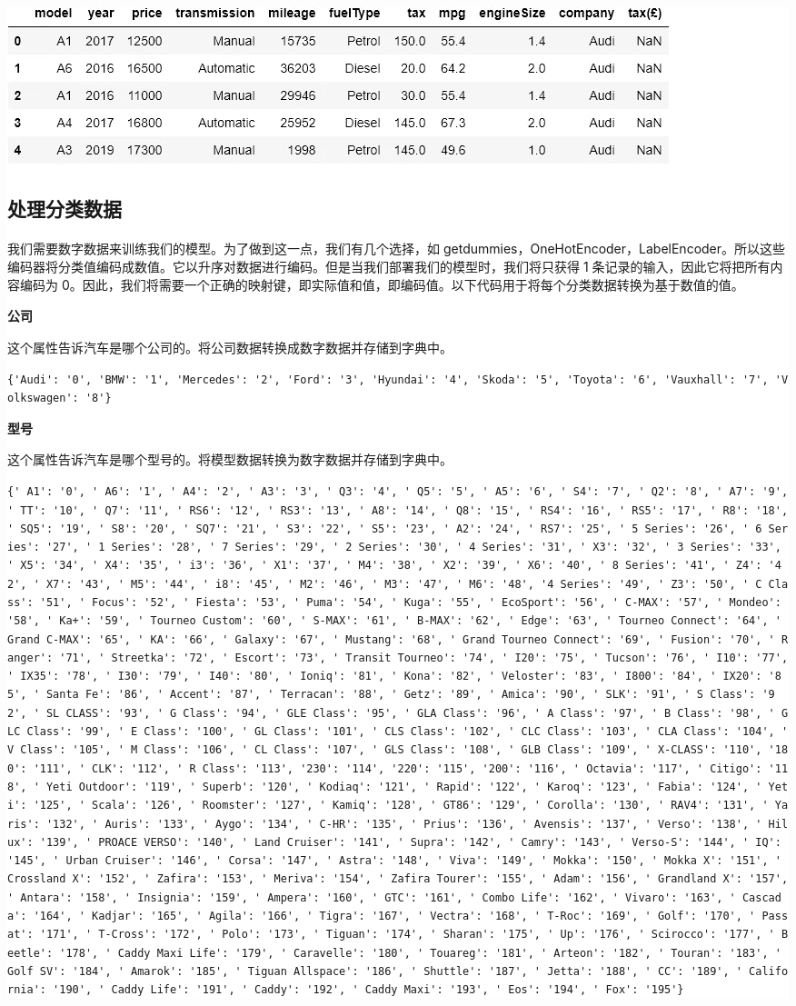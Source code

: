 ![](img/b45912ed3263fed6f89b0db6fe2c8226.png)

## 处理分类数据

我们需要数字数据来训练我们的模型。为了做到这一点，我们有几个选择，如 getdummies，OneHotEncoder，LabelEncoder。所以这些编码器将分类值编码成数值。它以升序对数据进行编码。但是当我们部署我们的模型时，我们将只获得 1 条记录的输入，因此它将把所有内容编码为 0。因此，我们将需要一个正确的映射键，即实际值和值，即编码值。以下代码用于将每个分类数据转换为基于数值的值。

**公司**

这个属性告诉汽车是哪个公司的。将公司数据转换成数字数据并存储到字典中。

```
{'Audi': '0', 'BMW': '1', 'Mercedes': '2', 'Ford': '3', 'Hyundai': '4', 'Skoda': '5', 'Toyota': '6', 'Vauxhall': '7', 'Volkswagen': '8'}
```

**型号**

这个属性告诉汽车是哪个型号的。将模型数据转换为数字数据并存储到字典中。

```
{' A1': '0', ' A6': '1', ' A4': '2', ' A3': '3', ' Q3': '4', ' Q5': '5', ' A5': '6', ' S4': '7', ' Q2': '8', ' A7': '9', ' TT': '10', ' Q7': '11', ' RS6': '12', ' RS3': '13', ' A8': '14', ' Q8': '15', ' RS4': '16', ' RS5': '17', ' R8': '18', ' SQ5': '19', ' S8': '20', ' SQ7': '21', ' S3': '22', ' S5': '23', ' A2': '24', ' RS7': '25', ' 5 Series': '26', ' 6 Series': '27', ' 1 Series': '28', ' 7 Series': '29', ' 2 Series': '30', ' 4 Series': '31', ' X3': '32', ' 3 Series': '33', ' X5': '34', ' X4': '35', ' i3': '36', ' X1': '37', ' M4': '38', ' X2': '39', ' X6': '40', ' 8 Series': '41', ' Z4': '42', ' X7': '43', ' M5': '44', ' i8': '45', ' M2': '46', ' M3': '47', ' M6': '48', '4 Series': '49', ' Z3': '50', ' C Class': '51', ' Focus': '52', ' Fiesta': '53', ' Puma': '54', ' Kuga': '55', ' EcoSport': '56', ' C-MAX': '57', ' Mondeo': '58', ' Ka+': '59', ' Tourneo Custom': '60', ' S-MAX': '61', ' B-MAX': '62', ' Edge': '63', ' Tourneo Connect': '64', ' Grand C-MAX': '65', ' KA': '66', ' Galaxy': '67', ' Mustang': '68', ' Grand Tourneo Connect': '69', ' Fusion': '70', ' Ranger': '71', ' Streetka': '72', ' Escort': '73', ' Transit Tourneo': '74', ' I20': '75', ' Tucson': '76', ' I10': '77', ' IX35': '78', ' I30': '79', ' I40': '80', ' Ioniq': '81', ' Kona': '82', ' Veloster': '83', ' I800': '84', ' IX20': '85', ' Santa Fe': '86', ' Accent': '87', ' Terracan': '88', ' Getz': '89', ' Amica': '90', ' SLK': '91', ' S Class': '92', ' SL CLASS': '93', ' G Class': '94', ' GLE Class': '95', ' GLA Class': '96', ' A Class': '97', ' B Class': '98', ' GLC Class': '99', ' E Class': '100', ' GL Class': '101', ' CLS Class': '102', ' CLC Class': '103', ' CLA Class': '104', ' V Class': '105', ' M Class': '106', ' CL Class': '107', ' GLS Class': '108', ' GLB Class': '109', ' X-CLASS': '110', '180': '111', ' CLK': '112', ' R Class': '113', '230': '114', '220': '115', '200': '116', ' Octavia': '117', ' Citigo': '118', ' Yeti Outdoor': '119', ' Superb': '120', ' Kodiaq': '121', ' Rapid': '122', ' Karoq': '123', ' Fabia': '124', ' Yeti': '125', ' Scala': '126', ' Roomster': '127', ' Kamiq': '128', ' GT86': '129', ' Corolla': '130', ' RAV4': '131', ' Yaris': '132', ' Auris': '133', ' Aygo': '134', ' C-HR': '135', ' Prius': '136', ' Avensis': '137', ' Verso': '138', ' Hilux': '139', ' PROACE VERSO': '140', ' Land Cruiser': '141', ' Supra': '142', ' Camry': '143', ' Verso-S': '144', ' IQ': '145', ' Urban Cruiser': '146', ' Corsa': '147', ' Astra': '148', ' Viva': '149', ' Mokka': '150', ' Mokka X': '151', ' Crossland X': '152', ' Zafira': '153', ' Meriva': '154', ' Zafira Tourer': '155', ' Adam': '156', ' Grandland X': '157', ' Antara': '158', ' Insignia': '159', ' Ampera': '160', ' GTC': '161', ' Combo Life': '162', ' Vivaro': '163', ' Cascada': '164', ' Kadjar': '165', ' Agila': '166', ' Tigra': '167', ' Vectra': '168', ' T-Roc': '169', ' Golf': '170', ' Passat': '171', ' T-Cross': '172', ' Polo': '173', ' Tiguan': '174', ' Sharan': '175', ' Up': '176', ' Scirocco': '177', ' Beetle': '178', ' Caddy Maxi Life': '179', ' Caravelle': '180', ' Touareg': '181', ' Arteon': '182', ' Touran': '183', ' Golf SV': '184', ' Amarok': '185', ' Tiguan Allspace': '186', ' Shuttle': '187', ' Jetta': '188', ' CC': '189', ' California': '190', ' Caddy Life': '191', ' Caddy': '192', ' Caddy Maxi': '193', ' Eos': '194', ' Fox': '195'}
```
